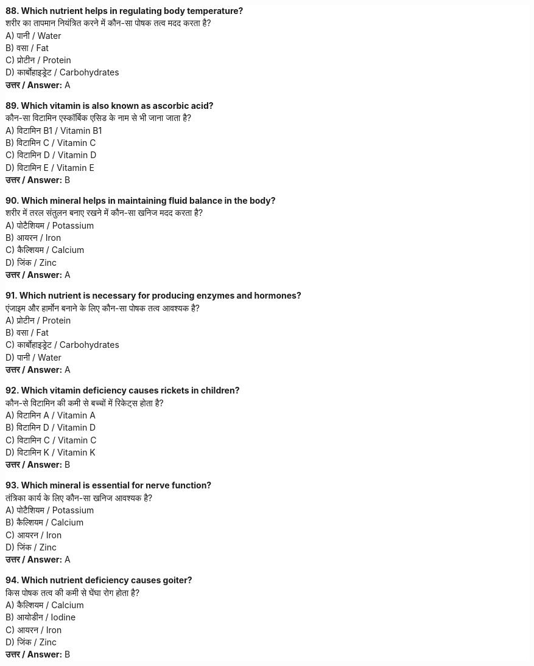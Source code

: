 **88. Which nutrient helps in regulating body temperature?**  
शरीर का तापमान नियंत्रित करने में कौन-सा पोषक तत्व मदद करता है?  
A) पानी / Water  
B) वसा / Fat  
C) प्रोटीन / Protein  
D) कार्बोहाइड्रेट / Carbohydrates  
**उत्तर / Answer:** A  

**89. Which vitamin is also known as ascorbic acid?**  
कौन-सा विटामिन एस्कॉर्बिक एसिड के नाम से भी जाना जाता है?  
A) विटामिन B1 / Vitamin B1  
B) विटामिन C / Vitamin C  
C) विटामिन D / Vitamin D  
D) विटामिन E / Vitamin E  
**उत्तर / Answer:** B  

**90. Which mineral helps in maintaining fluid balance in the body?**  
शरीर में तरल संतुलन बनाए रखने में कौन-सा खनिज मदद करता है?  
A) पोटैशियम / Potassium  
B) आयरन / Iron  
C) कैल्शियम / Calcium  
D) जिंक / Zinc  
**उत्तर / Answer:** A  

**91. Which nutrient is necessary for producing enzymes and hormones?**  
एंजाइम और हार्मोन बनाने के लिए कौन-सा पोषक तत्व आवश्यक है?  
A) प्रोटीन / Protein  
B) वसा / Fat  
C) कार्बोहाइड्रेट / Carbohydrates  
D) पानी / Water  
**उत्तर / Answer:** A  

**92. Which vitamin deficiency causes rickets in children?**  
कौन-से विटामिन की कमी से बच्चों में रिकेट्स होता है?  
A) विटामिन A / Vitamin A  
B) विटामिन D / Vitamin D  
C) विटामिन C / Vitamin C  
D) विटामिन K / Vitamin K  
**उत्तर / Answer:** B  

**93. Which mineral is essential for nerve function?**  
तंत्रिका कार्य के लिए कौन-सा खनिज आवश्यक है?  
A) पोटैशियम / Potassium  
B) कैल्शियम / Calcium  
C) आयरन / Iron  
D) जिंक / Zinc  
**उत्तर / Answer:** A  

**94. Which nutrient deficiency causes goiter?**  
किस पोषक तत्व की कमी से घेंघा रोग होता है?  
A) कैल्शियम / Calcium  
B) आयोडीन / Iodine  
C) आयरन / Iron  
D) जिंक / Zinc  
**उत्तर / Answer:** B  
